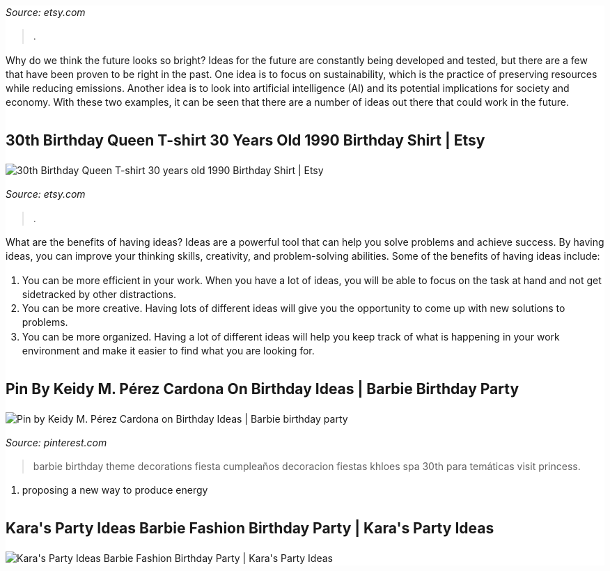 _Source: etsy.com_

>. 

	

Why do we think the future looks so bright?
Ideas for the future are constantly being developed and tested, but there are a few that have been proven to be right in the past. One idea is to focus on sustainability, which is the practice of preserving resources while reducing emissions. Another idea is to look into artificial intelligence (AI) and its potential implications for society and economy. With these two examples, it can be seen that there are a number of ideas out there that could work in the future.

    
## 30th Birthday Queen T-shirt 30 Years Old 1990 Birthday Shirt | Etsy

<img loading=lazy src="https://i.etsystatic.com/21160097/r/il/bc244d/2555314179/il_794xN.2555314179_s068.jpg" onerror="this.onerror=null;this.src='https://tse4.mm.bing.net/th?id=OIP.IPgzUir5LpdrSvmjYycsdwHaGH&amp;pid=15.1';" alt="30th Birthday Queen T-shirt 30 years old 1990 Birthday Shirt | Etsy">

_Source: etsy.com_

>. 

	

What are the benefits of having ideas?
Ideas are a powerful tool that can help you solve problems and achieve success. By having ideas, you can improve your thinking skills, creativity, and problem-solving abilities. Some of the benefits of having ideas include: 
1) You can be more efficient in your work. When you have a lot of ideas, you will be able to focus on the task at hand and not get sidetracked by other distractions. 
2) You can be more creative. Having lots of different ideas will give you the opportunity to come up with new solutions to problems. 
3) You can be more organized. Having a lot of different ideas will help you keep track of what is happening in your work environment and make it easier to find what you are looking for.

    
## Pin By Keidy M. Pérez Cardona On Birthday Ideas | Barbie Birthday Party

<img loading=lazy src="https://i.pinimg.com/originals/3b/36/a8/3b36a84512b9db22e94b6a548a1a4055.jpg" onerror="this.onerror=null;this.src='https://tse1.mm.bing.net/th?id=OIP.u7gRk99QRpI_rxPnsGmWoAHaJ4&amp;pid=15.1';" alt="Pin by Keidy M. Pérez Cardona on Birthday Ideas | Barbie birthday party">

_Source: pinterest.com_

>barbie birthday theme decorations fiesta cumpleaños decoracion fiestas khloes spa 30th para temáticas visit princess. 

	

1. proposing a new way to produce energy 

    
## Kara&#039;s Party Ideas Barbie Fashion Birthday Party | Kara&#039;s Party Ideas

<img loading=lazy src="https://karaspartyideas.com/wp-content/uploads/2016/04/Barbie-Fashion-Birthday-Party-via-Karas-Party-Ideas-KarasPartyIdeas.com10.jpg" onerror="this.onerror=null;this.src='https://tse1.mm.bing.net/th?id=OIP.Ua0WNdN1JqWZQn0vKEKctQHaLH&amp;pid=15.1';" alt="Kara&#039;s Party Ideas Barbie Fashion Birthday Party | Kara&#039;s Party Ideas">
